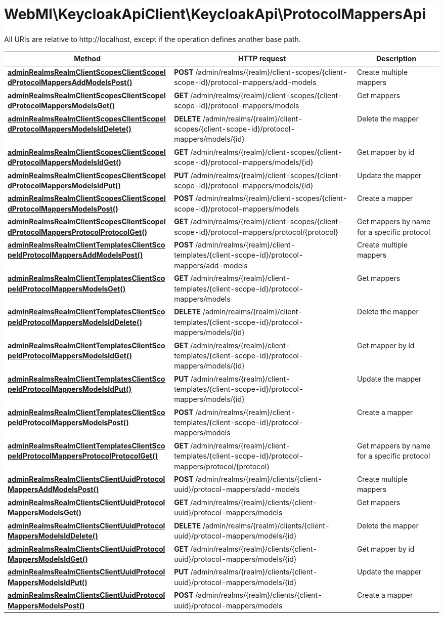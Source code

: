# WebMI\KeycloakApiClient\KeycloakApi\ProtocolMappersApi

All URIs are relative to http://localhost, except if the operation defines another base path.

| Method | HTTP request | Description |
| ------------- | ------------- | ------------- |
| [**adminRealmsRealmClientScopesClientScopeIdProtocolMappersAddModelsPost()**](ProtocolMappersApi.md#adminRealmsRealmClientScopesClientScopeIdProtocolMappersAddModelsPost) | **POST** /admin/realms/{realm}/client-scopes/{client-scope-id}/protocol-mappers/add-models | Create multiple mappers |
| [**adminRealmsRealmClientScopesClientScopeIdProtocolMappersModelsGet()**](ProtocolMappersApi.md#adminRealmsRealmClientScopesClientScopeIdProtocolMappersModelsGet) | **GET** /admin/realms/{realm}/client-scopes/{client-scope-id}/protocol-mappers/models | Get mappers |
| [**adminRealmsRealmClientScopesClientScopeIdProtocolMappersModelsIdDelete()**](ProtocolMappersApi.md#adminRealmsRealmClientScopesClientScopeIdProtocolMappersModelsIdDelete) | **DELETE** /admin/realms/{realm}/client-scopes/{client-scope-id}/protocol-mappers/models/{id} | Delete the mapper |
| [**adminRealmsRealmClientScopesClientScopeIdProtocolMappersModelsIdGet()**](ProtocolMappersApi.md#adminRealmsRealmClientScopesClientScopeIdProtocolMappersModelsIdGet) | **GET** /admin/realms/{realm}/client-scopes/{client-scope-id}/protocol-mappers/models/{id} | Get mapper by id |
| [**adminRealmsRealmClientScopesClientScopeIdProtocolMappersModelsIdPut()**](ProtocolMappersApi.md#adminRealmsRealmClientScopesClientScopeIdProtocolMappersModelsIdPut) | **PUT** /admin/realms/{realm}/client-scopes/{client-scope-id}/protocol-mappers/models/{id} | Update the mapper |
| [**adminRealmsRealmClientScopesClientScopeIdProtocolMappersModelsPost()**](ProtocolMappersApi.md#adminRealmsRealmClientScopesClientScopeIdProtocolMappersModelsPost) | **POST** /admin/realms/{realm}/client-scopes/{client-scope-id}/protocol-mappers/models | Create a mapper |
| [**adminRealmsRealmClientScopesClientScopeIdProtocolMappersProtocolProtocolGet()**](ProtocolMappersApi.md#adminRealmsRealmClientScopesClientScopeIdProtocolMappersProtocolProtocolGet) | **GET** /admin/realms/{realm}/client-scopes/{client-scope-id}/protocol-mappers/protocol/{protocol} | Get mappers by name for a specific protocol |
| [**adminRealmsRealmClientTemplatesClientScopeIdProtocolMappersAddModelsPost()**](ProtocolMappersApi.md#adminRealmsRealmClientTemplatesClientScopeIdProtocolMappersAddModelsPost) | **POST** /admin/realms/{realm}/client-templates/{client-scope-id}/protocol-mappers/add-models | Create multiple mappers |
| [**adminRealmsRealmClientTemplatesClientScopeIdProtocolMappersModelsGet()**](ProtocolMappersApi.md#adminRealmsRealmClientTemplatesClientScopeIdProtocolMappersModelsGet) | **GET** /admin/realms/{realm}/client-templates/{client-scope-id}/protocol-mappers/models | Get mappers |
| [**adminRealmsRealmClientTemplatesClientScopeIdProtocolMappersModelsIdDelete()**](ProtocolMappersApi.md#adminRealmsRealmClientTemplatesClientScopeIdProtocolMappersModelsIdDelete) | **DELETE** /admin/realms/{realm}/client-templates/{client-scope-id}/protocol-mappers/models/{id} | Delete the mapper |
| [**adminRealmsRealmClientTemplatesClientScopeIdProtocolMappersModelsIdGet()**](ProtocolMappersApi.md#adminRealmsRealmClientTemplatesClientScopeIdProtocolMappersModelsIdGet) | **GET** /admin/realms/{realm}/client-templates/{client-scope-id}/protocol-mappers/models/{id} | Get mapper by id |
| [**adminRealmsRealmClientTemplatesClientScopeIdProtocolMappersModelsIdPut()**](ProtocolMappersApi.md#adminRealmsRealmClientTemplatesClientScopeIdProtocolMappersModelsIdPut) | **PUT** /admin/realms/{realm}/client-templates/{client-scope-id}/protocol-mappers/models/{id} | Update the mapper |
| [**adminRealmsRealmClientTemplatesClientScopeIdProtocolMappersModelsPost()**](ProtocolMappersApi.md#adminRealmsRealmClientTemplatesClientScopeIdProtocolMappersModelsPost) | **POST** /admin/realms/{realm}/client-templates/{client-scope-id}/protocol-mappers/models | Create a mapper |
| [**adminRealmsRealmClientTemplatesClientScopeIdProtocolMappersProtocolProtocolGet()**](ProtocolMappersApi.md#adminRealmsRealmClientTemplatesClientScopeIdProtocolMappersProtocolProtocolGet) | **GET** /admin/realms/{realm}/client-templates/{client-scope-id}/protocol-mappers/protocol/{protocol} | Get mappers by name for a specific protocol |
| [**adminRealmsRealmClientsClientUuidProtocolMappersAddModelsPost()**](ProtocolMappersApi.md#adminRealmsRealmClientsClientUuidProtocolMappersAddModelsPost) | **POST** /admin/realms/{realm}/clients/{client-uuid}/protocol-mappers/add-models | Create multiple mappers |
| [**adminRealmsRealmClientsClientUuidProtocolMappersModelsGet()**](ProtocolMappersApi.md#adminRealmsRealmClientsClientUuidProtocolMappersModelsGet) | **GET** /admin/realms/{realm}/clients/{client-uuid}/protocol-mappers/models | Get mappers |
| [**adminRealmsRealmClientsClientUuidProtocolMappersModelsIdDelete()**](ProtocolMappersApi.md#adminRealmsRealmClientsClientUuidProtocolMappersModelsIdDelete) | **DELETE** /admin/realms/{realm}/clients/{client-uuid}/protocol-mappers/models/{id} | Delete the mapper |
| [**adminRealmsRealmClientsClientUuidProtocolMappersModelsIdGet()**](ProtocolMappersApi.md#adminRealmsRealmClientsClientUuidProtocolMappersModelsIdGet) | **GET** /admin/realms/{realm}/clients/{client-uuid}/protocol-mappers/models/{id} | Get mapper by id |
| [**adminRealmsRealmClientsClientUuidProtocolMappersModelsIdPut()**](ProtocolMappersApi.md#adminRealmsRealmClientsClientUuidProtocolMappersModelsIdPut) | **PUT** /admin/realms/{realm}/clients/{client-uuid}/protocol-mappers/models/{id} | Update the mapper |
| [**adminRealmsRealmClientsClientUuidProtocolMappersModelsPost()**](ProtocolMappersApi.md#adminRealmsRealmClientsClientUuidProtocolMappersModelsPost) | **POST** /admin/realms/{realm}/clients/{client-uuid}/protocol-mappers/models | Create a mapper |